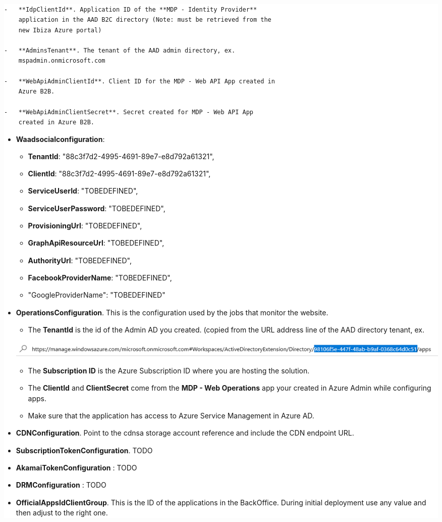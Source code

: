     -   **IdpClientId**. Application ID of the **MDP - Identity Provider**
        application in the AAD B2C directory (Note: must be retrieved from the
        new Ibiza Azure portal)

    -   **AdminsTenant**. The tenant of the AAD admin directory, ex.
        mspadmin.onmicrosoft.com

    -   **WebApiAdminClientId**. Client ID for the MDP - Web API App created in
        Azure B2B.

    -   **WebApiAdminClientSecret**. Secret created for MDP - Web API App
        created in Azure B2B.

-   **Waadsocialconfiguration**:

    -   **TenantId**: "88c3f7d2-4995-4691-89e7-e8d792a61321",

    -   **ClientId**: "88c3f7d2-4995-4691-89e7-e8d792a61321",

    -   **ServiceUserId**: "TOBEDEFINED",

    -   **ServiceUserPassword**: "TOBEDEFINED",

    -   **ProvisioningUrl**: "TOBEDEFINED",

    -   **GraphApiResourceUrl**: "TOBEDEFINED",

    -   **AuthorityUrl**: "TOBEDEFINED",

    -   **FacebookProviderName**: "TOBEDEFINED",

    -   "GoogleProviderName": "TOBEDEFINED"

-   **OperationsConfiguration**. This is the configuration used by the jobs that
    monitor the website.

    -   The **TenantId** is the id of the Admin AD you created. (copied from the
        URL address line of the AAD directory tenant, ex.

    ![](media/b670d35715b71435e9457ae62fc2030d.png)

    -   The **Subscription ID** is the Azure Subscription ID where you are
        hosting the solution.

    -   The **ClientId** and **ClientSecret** come from the **MDP - Web
        Operations** app your created in Azure Admin while configuring apps.

    -   Make sure that the application has access to Azure Service Management in
        Azure AD.

-   **CDNConfiguration**. Point to the cdnsa storage account reference and
    include the CDN endpoint URL.

-   **SubscriptionTokenConfiguration**. TODO

-   **AkamaiTokenConfiguration** : TODO

-   **DRMConfiguration** : TODO

-   **OfficialAppsIdClientGroup**. This is the ID of the applications in the
    BackOffice. During initial deployment use any value and then adjust to the
    right one.
